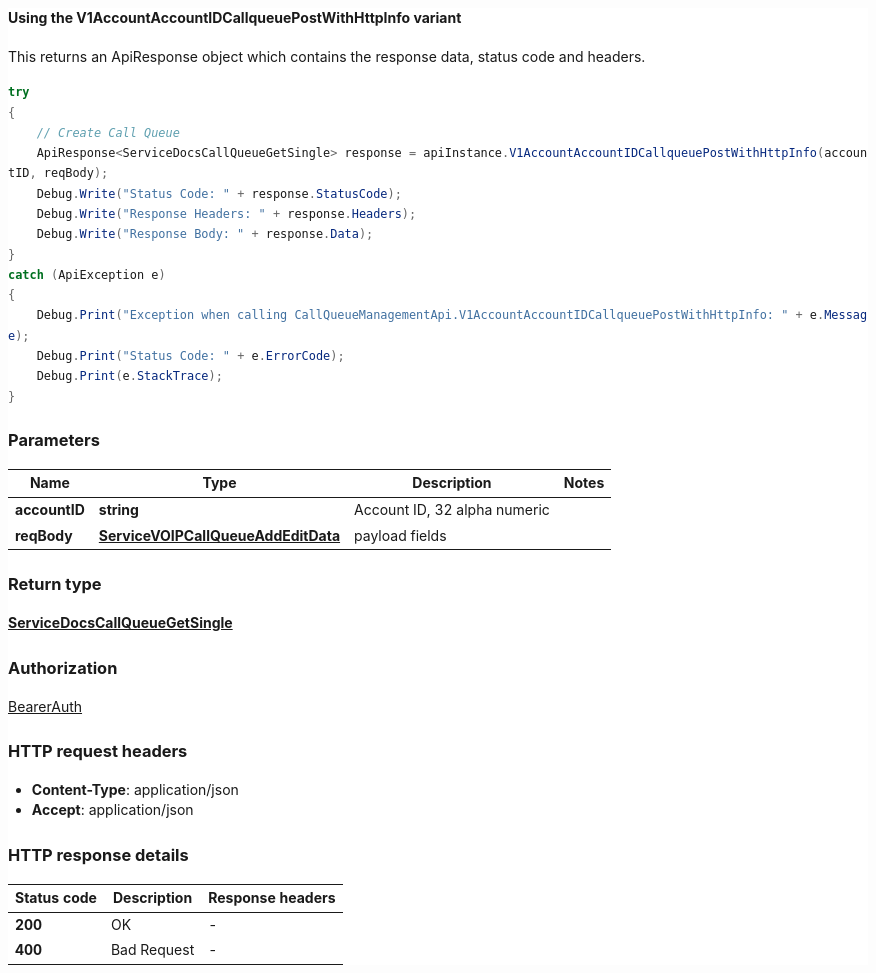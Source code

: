```csharp
```

#### Using the V1AccountAccountIDCallqueuePostWithHttpInfo variant
This returns an ApiResponse object which contains the response data, status code and headers.

```csharp
try
{
    // Create Call Queue
    ApiResponse<ServiceDocsCallQueueGetSingle> response = apiInstance.V1AccountAccountIDCallqueuePostWithHttpInfo(accountID, reqBody);
    Debug.Write("Status Code: " + response.StatusCode);
    Debug.Write("Response Headers: " + response.Headers);
    Debug.Write("Response Body: " + response.Data);
}
catch (ApiException e)
{
    Debug.Print("Exception when calling CallQueueManagementApi.V1AccountAccountIDCallqueuePostWithHttpInfo: " + e.Message);
    Debug.Print("Status Code: " + e.ErrorCode);
    Debug.Print(e.StackTrace);
}
```

### Parameters

| Name | Type | Description | Notes |
|------|------|-------------|-------|
| **accountID** | **string** | Account ID, 32 alpha numeric |  |
| **reqBody** | [**ServiceVOIPCallQueueAddEditData**](ServiceVOIPCallQueueAddEditData.md) | payload fields |  |

### Return type

[**ServiceDocsCallQueueGetSingle**](ServiceDocsCallQueueGetSingle.md)

### Authorization

[BearerAuth](../README.md#BearerAuth)

### HTTP request headers

 - **Content-Type**: application/json
 - **Accept**: application/json


### HTTP response details
| Status code | Description | Response headers |
|-------------|-------------|------------------|
| **200** | OK |  -  |
| **400** | Bad Request |  -  |
